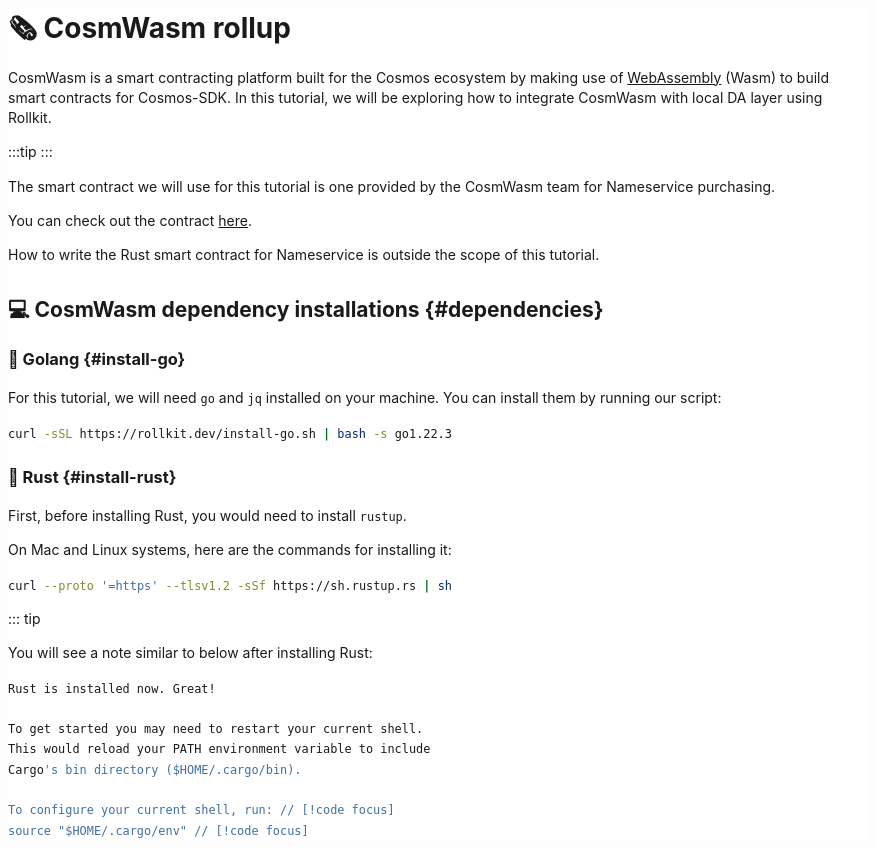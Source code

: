# 🗞️ CosmWasm rollup

CosmWasm is a smart contracting platform built for the Cosmos
ecosystem by making use of [WebAssembly](https://webassembly.org) (Wasm)
to build smart contracts for Cosmos-SDK. In this tutorial, we will be
exploring how to integrate CosmWasm with local DA layer using Rollkit.


<script setup>
import Callout from '../.vitepress/components/callout.vue'
</script>

:::tip
<Callout />
:::


The smart contract we will use for this tutorial is one provided by
the CosmWasm team for Nameservice purchasing.

You can check out the contract [here](https://github.com/InterWasm/cw-contracts/tree/main/contracts/nameservice).

How to write the Rust smart contract for Nameservice is outside the scope of
this tutorial.

## 💻 CosmWasm dependency installations {#dependencies}

### 🏃 Golang {#install-go}

For this tutorial, we will need `go` and `jq` installed on your machine. You can install them by running our script:

```bash
curl -sSL https://rollkit.dev/install-go.sh | bash -s go1.22.3
```

### 🦀 Rust {#install-rust}

First, before installing Rust, you would need to install `rustup`.

On Mac and Linux systems, here are the commands for installing it:

```bash
curl --proto '=https' --tlsv1.2 -sSf https://sh.rustup.rs | sh
```

::: tip

You will see a note similar to below after installing Rust:

```bash
Rust is installed now. Great!

To get started you may need to restart your current shell.
This would reload your PATH environment variable to include
Cargo's bin directory ($HOME/.cargo/bin).

To configure your current shell, run: // [!code focus]
source "$HOME/.cargo/env" // [!code focus]
```
